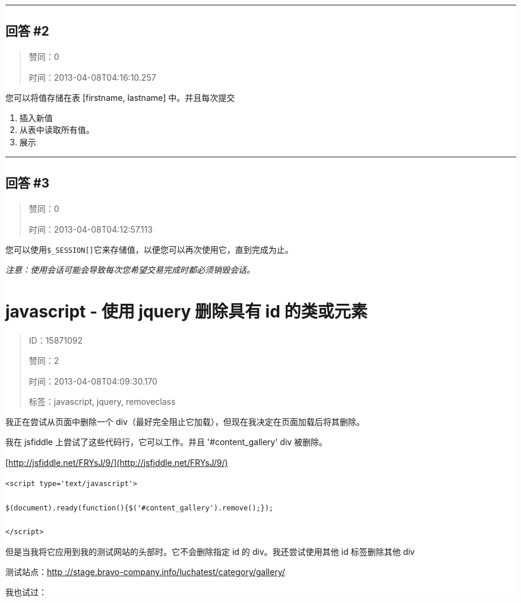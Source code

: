 * * *

## 回答 #2

> 赞同：0
> 
> 时间：2013-04-08T04:16:10.257

您可以将值存储在表 [firstname, lastname] 中。并且每次提交

1.  插入新值
2.  从表中读取所有值。
3.  展示

* * *

## 回答 #3

> 赞同：0
> 
> 时间：2013-04-08T04:12:57.113

您可以使用`$_SESSION[]`它来存储值，以便您可以再次使用它，直到完成为止。

*注意：使用会话可能会导致每次您希望交易完成时都必须销毁会话。*

# javascript - 使用 jquery 删除具有 id 的类或元素

> ID：15871092
> 
> 赞同：2
> 
> 时间：2013-04-08T04:09:30.170
> 
> 标签：javascript, jquery, removeclass

我正在尝试从页面中删除一个 div（最好完全阻止它加载），但现在我决定在页面加载后将其删除。

我在 jsfiddle 上尝试了这些代码行，它可以工作。并且 '#content_gallery' div 被删除。

[http://jsfiddle.net/FRYsJ/9/](http://jsfiddle.net/FRYsJ/9/)

```
<script type='text/javascript'>

$(document).ready(function(){$('#content_gallery').remove();});

</script> 
```

但是当我将它应用到我的测试网站的头部时。它不会删除指定 id 的 div。我还尝试使用其他 id 标签删除其他 div

测试站点：[http ://stage.bravo-company.info/luchatest/category/gallery/](http://stage.bravo-company.info/luchatest/category/gallery/)

我也试过：
